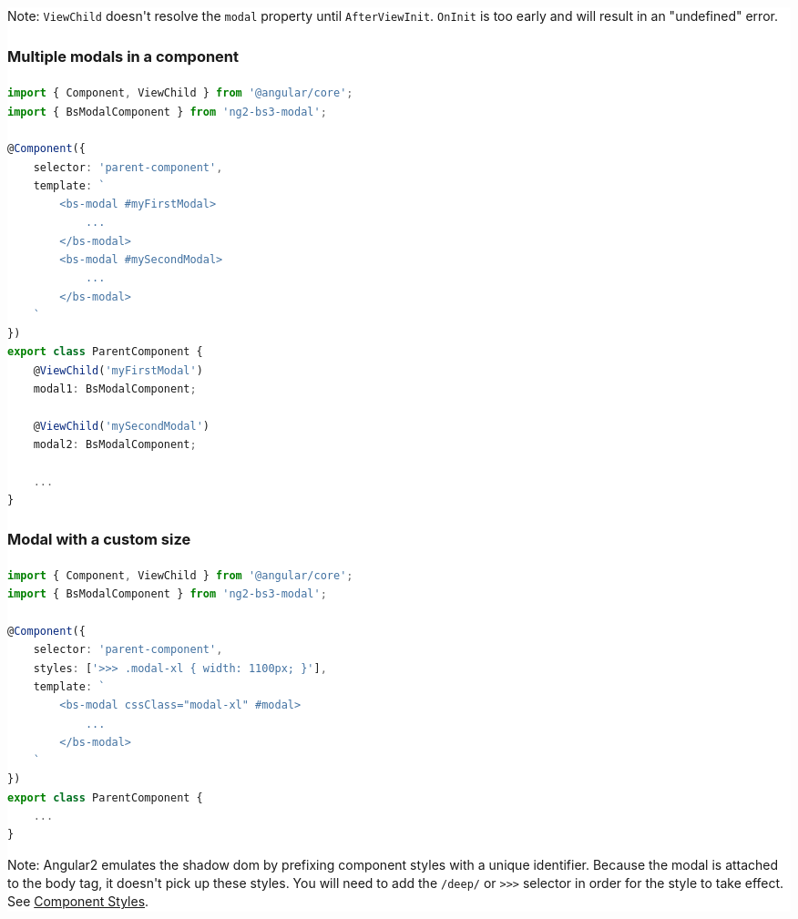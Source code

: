 Note: `ViewChild` doesn't resolve the `modal` property until `AfterViewInit`. `OnInit` is too early and will result in an "undefined" error.

### Multiple modals in a component

```typescript
import { Component, ViewChild } from '@angular/core';
import { BsModalComponent } from 'ng2-bs3-modal';

@Component({
    selector: 'parent-component',
    template: `
        <bs-modal #myFirstModal>
            ...
        </bs-modal>
        <bs-modal #mySecondModal>
            ...
        </bs-modal>
    `
})
export class ParentComponent {
    @ViewChild('myFirstModal')
    modal1: BsModalComponent;
    
    @ViewChild('mySecondModal')
    modal2: BsModalComponent;
    
    ...
}
```

### Modal with a custom size

```typescript
import { Component, ViewChild } from '@angular/core';
import { BsModalComponent } from 'ng2-bs3-modal';

@Component({
    selector: 'parent-component',
    styles: ['>>> .modal-xl { width: 1100px; }'],
    template: `
        <bs-modal cssClass="modal-xl" #modal>
            ...
        </bs-modal>
    `
})
export class ParentComponent {
    ...
}
```

Note: Angular2 emulates the shadow dom by prefixing component styles with a unique identifier. Because the modal is attached to the body tag, it doesn't pick up these styles. You will need to add the `/deep/` or `>>>` selector in order for the style to take effect. See [Component Styles](https://angular.io/docs/ts/latest/guide/component-styles.html#!#-deep-).
